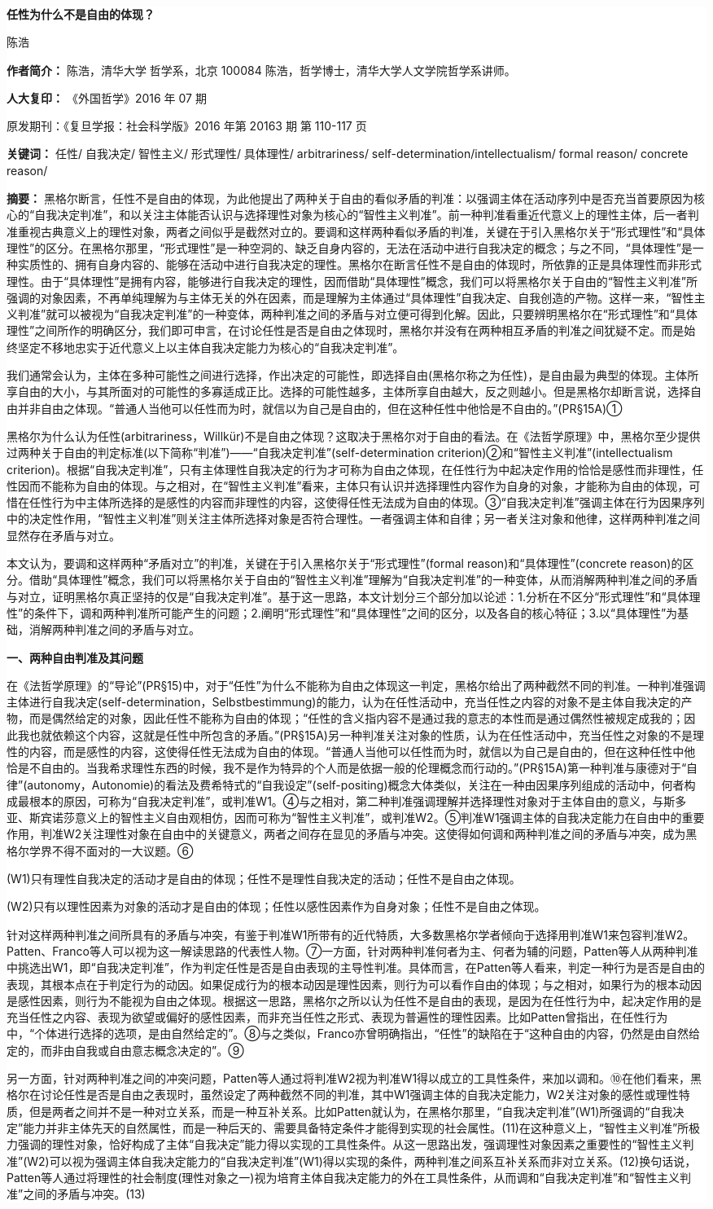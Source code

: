 **任性为什么不是自由的体现？**

陈浩

**作者简介：** 陈浩，清华大学 哲学系，北京 100084 陈浩，哲学博士，清华大学人文学院哲学系讲师。

**人大复印：** 《外国哲学》2016 年 07 期

原发期刊：《复旦学报：社会科学版》2016 年第 20163 期 第 110-117 页

**关键词：** 任性/ 自我决定/ 智性主义/ 形式理性/ 具体理性/ arbitrariness/ self-determination/intellectualism/ formal reason/ concrete reason/

**摘要：** 黑格尔断言，任性不是自由的体现，为此他提出了两种关于自由的看似矛盾的判准：以强调主体在活动序列中是否充当首要原因为核心的“自我决定判准”，和以关注主体能否认识与选择理性对象为核心的“智性主义判准”。前一种判准看重近代意义上的理性主体，后一者判准重视古典意义上的理性对象，两者之间似乎是截然对立的。要调和这样两种看似矛盾的判准，关键在于引入黑格尔关于“形式理性”和“具体理性”的区分。在黑格尔那里，“形式理性”是一种空洞的、缺乏自身内容的，无法在活动中进行自我决定的概念；与之不同，“具体理性”是一种实质性的、拥有自身内容的、能够在活动中进行自我决定的理性。黑格尔在断言任性不是自由的体现时，所依靠的正是具体理性而非形式理性。由于“具体理性”是拥有内容，能够进行自我决定的理性，因而借助“具体理性”概念，我们可以将黑格尔关于自由的“智性主义判准”所强调的对象因素，不再单纯理解为与主体无关的外在因素，而是理解为主体通过“具体理性”自我决定、自我创造的产物。这样一来，“智性主义判准”就可以被视为“自我决定判准”的一种变体，两种判准之间的矛盾与对立便可得到化解。因此，只要辨明黑格尔在“形式理性”和“具体理性”之间所作的明确区分，我们即可申言，在讨论任性是否是自由之体现时，黑格尔并没有在两种相互矛盾的判准之间犹疑不定。而是始终坚定不移地忠实于近代意义上以主体自我决定能力为核心的“自我决定判准”。

我们通常会认为，主体在多种可能性之间进行选择，作出决定的可能性，即选择自由(黑格尔称之为任性)，是自由最为典型的体现。主体所享自由的大小，与其所面对的可能性的多寡适成正比。选择的可能性越多，主体所享自由越大，反之则越小。但是黑格尔却断言说，选择自由并非自由之体现。“普通人当他可以任性而为时，就信以为自己是自由的，但在这种任性中他恰是不自由的。”(PR§15A)①  

黑格尔为什么认为任性(arbitrariness，Willkür)不是自由之体现？这取决于黑格尔对于自由的看法。在《法哲学原理》中，黑格尔至少提供过两种关于自由的判定标准(以下简称“判准”)——“自我决定判准”(self-determination criterion)②和“智性主义判准”(intellectualism criterion)。根据“自我决定判准”，只有主体理性自我决定的行为才可称为自由之体现，在任性行为中起决定作用的恰恰是感性而非理性，任性因而不能称为自由的体现。与之相对，在“智性主义判准”看来，主体只有认识并选择理性内容作为自身的对象，才能称为自由的体现，可惜在任性行为中主体所选择的是感性的内容而非理性的内容，这使得任性无法成为自由的体现。③“自我决定判准”强调主体在行为因果序列中的决定性作用，“智性主义判准”则关注主体所选择对象是否符合理性。一者强调主体和自律；另一者关注对象和他律，这样两种判准之间显然存在矛盾与对立。

本文认为，要调和这样两种“矛盾对立”的判准，关键在于引入黑格尔关于“形式理性”(formal reason)和“具体理性”(concrete reason)的区分。借助“具体理性”概念，我们可以将黑格尔关于自由的“智性主义判准”理解为“自我决定判准”的一种变体，从而消解两种判准之间的矛盾与对立，证明黑格尔真正坚持的仅是“自我决定判准”。基于这一思路，本文计划分三个部分加以论述：1.分析在不区分“形式理性”和“具体理性”的条件下，调和两种判准所可能产生的问题；2.阐明“形式理性”和“具体理性”之间的区分，以及各自的核心特征；3.以“具体理性”为基础，消解两种判准之间的矛盾与对立。

**一、两种自由判准及其问题**

在《法哲学原理》的“导论”(PR§15)中，对于“任性”为什么不能称为自由之体现这一判定，黑格尔给出了两种截然不同的判准。一种判准强调主体进行自我决定(self-determination，Selbstbestimmung)的能力，认为在任性活动中，充当任性之内容的对象不是主体自我决定的产物，而是偶然给定的对象，因此任性不能称为自由的体现；“任性的含义指内容不是通过我的意志的本性而是通过偶然性被规定成我的；因此我也就依赖这个内容，这就是任性中所包含的矛盾。”(PR§15A)另一种判准关注对象的性质，认为在任性活动中，充当任性之对象的不是理性的内容，而是感性的内容，这使得任性无法成为自由的体现。“普通人当他可以任性而为时，就信以为自己是自由的，但在这种任性中他恰是不自由的。当我希求理性东西的时候，我不是作为特异的个人而是依据一般的伦理概念而行动的。”(PR§15A)第一种判准与康德对于“自律”(autonomy，Autonomie)的看法及费希特式的“自我设定”(self-positing)概念大体类似，关注在一种由因果序列组成的活动中，何者构成最根本的原因，可称为“自我决定判准”，或判准W1。④与之相对，第二种判准强调理解并选择理性对象对于主体自由的意义，与斯多亚、斯宾诺莎意义上的智性主义自由观相仿，因而可称为“智性主义判准”，或判准W2。⑤判准W1强调主体的自我决定能力在自由中的重要作用，判准W2关注理性对象在自由中的关键意义，两者之间存在显见的矛盾与冲突。这使得如何调和两种判准之间的矛盾与冲突，成为黑格尔学界不得不面对的一大议题。⑥

(W1)只有理性自我决定的活动才是自由的体现；任性不是理性自我决定的活动；任性不是自由之体现。

(W2)只有以理性因素为对象的活动才是自由的体现；任性以感性因素作为自身对象；任性不是自由之体现。

针对这样两种判准之间所具有的矛盾与冲突，有鉴于判准W1所带有的近代特质，大多数黑格尔学者倾向于选择用判准W1来包容判准W2。Patten、Franco等人可以视为这一解读思路的代表性人物。⑦一方面，针对两种判准何者为主、何者为辅的问题，Patten等人从两种判准中挑选出W1，即“自我决定判准”，作为判定任性是否是自由表现的主导性判准。具体而言，在Patten等人看来，判定一种行为是否是自由的表现，其根本点在于判定行为的动因。如果促成行为的根本动因是理性因素，则行为可以看作自由的体现；与之相对，如果行为的根本动因是感性因素，则行为不能视为自由之体现。根据这一思路，黑格尔之所以认为任性不是自由的表现，是因为在任性行为中，起决定作用的是充当任性之内容、表现为欲望或偏好的感性因素，而非充当任性之形式、表现为普遍性的理性因素。比如Patten曾指出，在任性行为中，“个体进行选择的选项，是由自然给定的”。⑧与之类似，Franco亦曾明确指出，“任性”的缺陷在于“这种自由的内容，仍然是由自然给定的，而非由自我或自由意志概念决定的”。⑨

另一方面，针对两种判准之间的冲突问题，Patten等人通过将判准W2视为判准W1得以成立的工具性条件，来加以调和。⑩在他们看来，黑格尔在讨论任性是否是自由之表现时，虽然设定了两种截然不同的判准，其中W1强调主体的自我决定能力，W2关注对象的感性或理性特质，但是两者之间并不是一种对立关系，而是一种互补关系。比如Patten就认为，在黑格尔那里，“自我决定判准”(W1)所强调的“自我决定”能力并非主体先天的自然属性，而是一种后天的、需要具备特定条件才能得到实现的社会属性。(11)在这种意义上，“智性主义判准”所极力强调的理性对象，恰好构成了主体“自我决定”能力得以实现的工具性条件。从这一思路出发，强调理性对象因素之重要性的“智性主义判准”(W2)可以视为强调主体自我决定能力的“自我决定判准”(W1)得以实现的条件，两种判准之间系互补关系而非对立关系。(12)换句话说，Patten等人通过将理性的社会制度(理性对象之一)视为培育主体自我决定能力的外在工具性条件，从而调和“自我决定判准”和“智性主义判准”之间的矛盾与冲突。(13)
